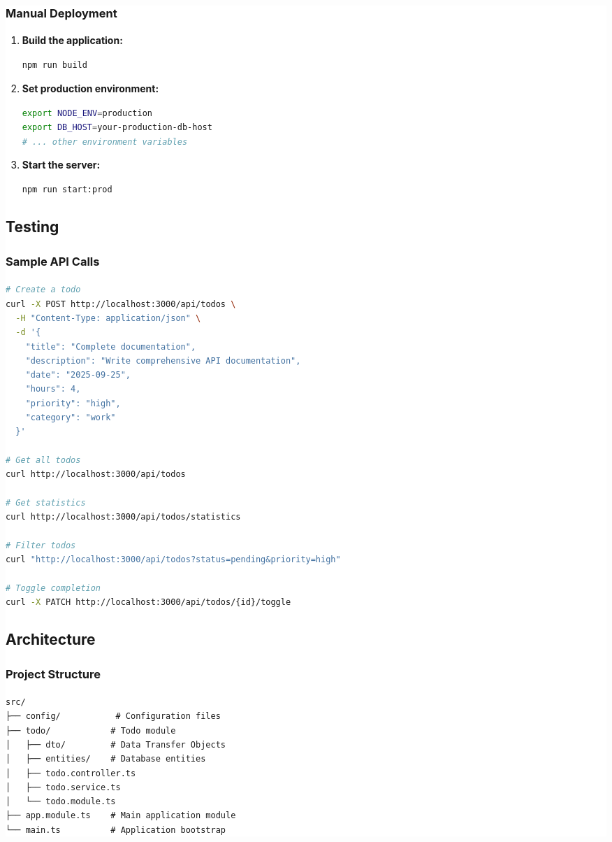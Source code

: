 ### Manual Deployment

1. **Build the application:**
   ```bash
   npm run build
   ```

2. **Set production environment:**
   ```bash
   export NODE_ENV=production
   export DB_HOST=your-production-db-host
   # ... other environment variables
   ```

3. **Start the server:**
   ```bash
   npm run start:prod
   ```

## Testing

### Sample API Calls

```bash
# Create a todo
curl -X POST http://localhost:3000/api/todos \
  -H "Content-Type: application/json" \
  -d '{
    "title": "Complete documentation",
    "description": "Write comprehensive API documentation",
    "date": "2025-09-25",
    "hours": 4,
    "priority": "high",
    "category": "work"
  }'

# Get all todos
curl http://localhost:3000/api/todos

# Get statistics
curl http://localhost:3000/api/todos/statistics

# Filter todos
curl "http://localhost:3000/api/todos?status=pending&priority=high"

# Toggle completion
curl -X PATCH http://localhost:3000/api/todos/{id}/toggle
```

## Architecture

### Project Structure
```
src/
├── config/           # Configuration files
├── todo/            # Todo module
│   ├── dto/         # Data Transfer Objects
│   ├── entities/    # Database entities
│   ├── todo.controller.ts
│   ├── todo.service.ts
│   └── todo.module.ts
├── app.module.ts    # Main application module
└── main.ts          # Application bootstrap
```
